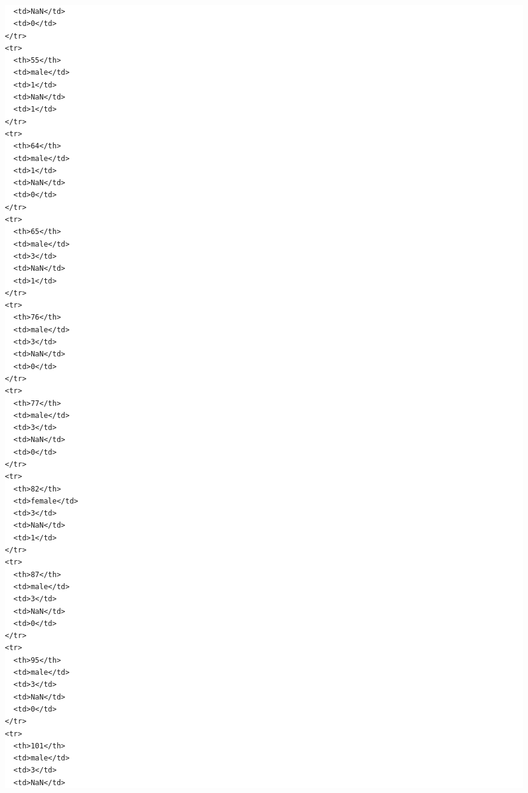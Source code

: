       <td>NaN</td>
      <td>0</td>
    </tr>
    <tr>
      <th>55</th>
      <td>male</td>
      <td>1</td>
      <td>NaN</td>
      <td>1</td>
    </tr>
    <tr>
      <th>64</th>
      <td>male</td>
      <td>1</td>
      <td>NaN</td>
      <td>0</td>
    </tr>
    <tr>
      <th>65</th>
      <td>male</td>
      <td>3</td>
      <td>NaN</td>
      <td>1</td>
    </tr>
    <tr>
      <th>76</th>
      <td>male</td>
      <td>3</td>
      <td>NaN</td>
      <td>0</td>
    </tr>
    <tr>
      <th>77</th>
      <td>male</td>
      <td>3</td>
      <td>NaN</td>
      <td>0</td>
    </tr>
    <tr>
      <th>82</th>
      <td>female</td>
      <td>3</td>
      <td>NaN</td>
      <td>1</td>
    </tr>
    <tr>
      <th>87</th>
      <td>male</td>
      <td>3</td>
      <td>NaN</td>
      <td>0</td>
    </tr>
    <tr>
      <th>95</th>
      <td>male</td>
      <td>3</td>
      <td>NaN</td>
      <td>0</td>
    </tr>
    <tr>
      <th>101</th>
      <td>male</td>
      <td>3</td>
      <td>NaN</td>